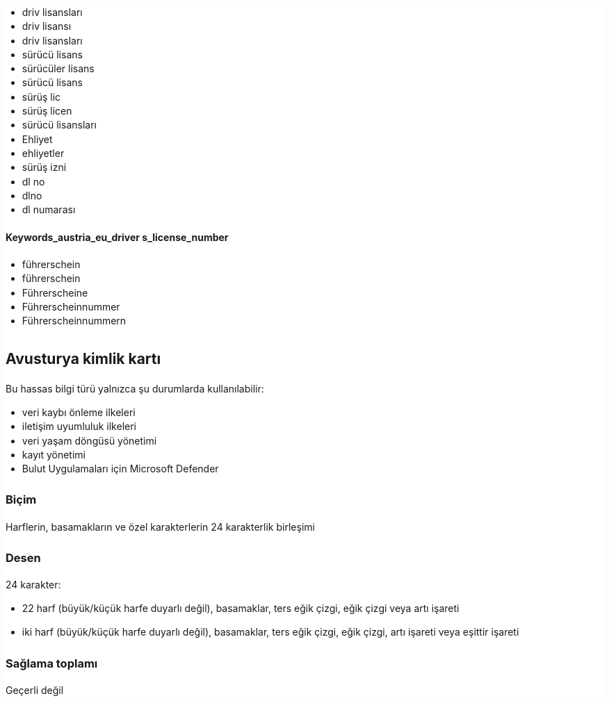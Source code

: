 - driv lisansları
- driv lisansı
- driv lisansları
- sürücü lisans
- sürücüler lisans
- sürücü lisans
- sürüş lic
- sürüş licen
- sürücü lisansları
- Ehliyet
- ehliyetler
- sürüş izni
- dl no
- dlno
- dl numarası

#### <a name="keywords_austria_eu_drivers_license_number"></a>Keywords_austria_eu_driver s_license_number

- führerschein
- führerschein
- Führerscheine
- Führerscheinnummer
- Führerscheinnummern

## <a name="austria-identity-card"></a>Avusturya kimlik kartı

Bu hassas bilgi türü yalnızca şu durumlarda kullanılabilir:

- veri kaybı önleme ilkeleri
- iletişim uyumluluk ilkeleri
- veri yaşam döngüsü yönetimi
- kayıt yönetimi
- Bulut Uygulamaları için Microsoft Defender

### <a name="format"></a>Biçim

Harflerin, basamakların ve özel karakterlerin 24 karakterlik birleşimi

### <a name="pattern"></a>Desen

24 karakter:

- 22 harf (büyük/küçük harfe duyarlı değil), basamaklar, ters eğik çizgi, eğik çizgi veya artı işareti

- iki harf (büyük/küçük harfe duyarlı değil), basamaklar, ters eğik çizgi, eğik çizgi, artı işareti veya eşittir işareti

### <a name="checksum"></a>Sağlama toplamı

Geçerli değil
